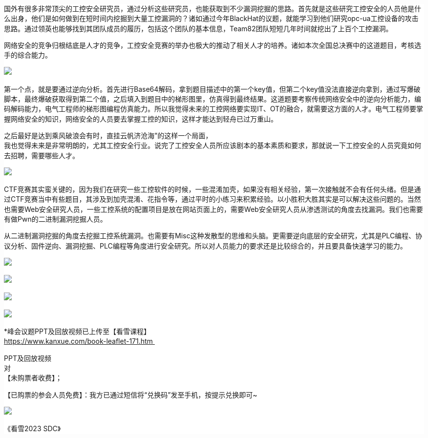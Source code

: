   
国外有很多非常顶尖的工控安全研究员，通过分析这些研究员，也能获取到不少漏洞挖掘的思路。首先就是这些研究工控安全的人员他是什么出身，他们是如何做到在短时间内挖掘到大量工控漏洞的？诸如通过今年BlackHat的议题，就能学习到他们研究opc-ua工控设备的攻击思路。通过领英也能够找到其团队成员的履历，包括这个团队的基本信息，Team82团队短短几年时间就挖出了上百个工控漏洞。  
  
  
网络安全的竞争归根结底是人才的竞争，工控安全竞赛的举办也极大的推动了相关人才的培养。诸如本次全国总决赛中的这道题目，考核选手的综合能力。  
  
  
![](https://mmbiz.qpic.cn/sz_mmbiz_png/1UG7KPNHN8FlNMbEH1lsB456zssvbDPDmbzXhzzemprALBUjvoxQzIc74uz1ibZTfAuV4n45xW3jG6hrQ5bICqQ/640?wx_fmt=png "")  
  
  
第一个点，就是要通过逆向分析。首先进行Base64解码，拿到题目描述中的第一个key值，但第二个key值没法直接逆向拿到，通过写爆破脚本，最终爆破获取得到第二个值，之后填入到题目中的梯形图里，仿真得到最终结果。这道题要考察传统网络安全中的逆向分析能力，编码解码能力，电气工程师的梯形图编程仿真能力。所以我觉得未来的工控网络要实现IT、OT的融合，就需要这方面的人才。电气工程师要掌握网络安全的知识，网络安全的人员要去掌握工控的知识，这样才能达到轻舟已过万重山。  
  
  
之后最好是达到乘风破浪会有时，直挂云帆济沧海”的这样一个局面，  
我也觉得未来是非常明朗的，尤其工控安全行业。说完了工控安全人员所应该剧本的基本素质和要求，那就说一下工控安全的人员究竟如何去招聘，需要哪些人才。  
  
  
  
![](https://mmbiz.qpic.cn/sz_mmbiz_png/1UG7KPNHN8FlNMbEH1lsB456zssvbDPDRW7VXSoBSZymIiadlmmPzaOwAcFGEOoOzTKV9BJbw13gibPiaZ4up7bcw/640?wx_fmt=png "")  
  
  
CTF竞赛其实蛮关键的，因为我们在研究一些工控软件的时候，一些混淆加壳，如果没有相关经验，第一次接触就不会有任何头绪。但是通过CTF竞赛当中有些题目，其涉及到加壳混淆、花指令等，通过平时的小练习来积累经验。以小胜积大胜其实是可以解决这些问题的。当然也需要Web安全研究人员，一些工控系统的配置项目是放在网站页面上的，需要Web安全研究人员从渗透测试的角度去找漏洞。我们也需要有做Pwn的二进制漏洞挖掘人员。  
  
  
从二进制漏洞挖掘的角度去挖掘工控系统漏洞。也需要有Misc这种发散型的思维和头脑。更需要逆向底层的安全研究，尤其是PLC编程、协议分析、固件逆向、漏洞挖掘、PLC编程等角度进行安全研究。所以对人员能力的要求还是比较综合的，并且要具备快速学习的能力。  
  
  
  
![](https://mmbiz.qpic.cn/sz_mmbiz_gif/1UG7KPNHN8GxwN4MtQwbAbqh6Dr1P284Aa0ficGSC1CtOTRibyibuX3fkwqMa3jAezvXteqVLAcCrcUPHZUu93Mvw/640?wx_fmt=gif "")  
  
![](https://mmbiz.qpic.cn/sz_mmbiz_gif/1UG7KPNHN8GxwN4MtQwbAbqh6Dr1P284Aa0ficGSC1CtOTRibyibuX3fkwqMa3jAezvXteqVLAcCrcUPHZUu93Mvw/640?wx_fmt=gif "")  
  
![](https://mmbiz.qpic.cn/sz_mmbiz_gif/1UG7KPNHN8GxwN4MtQwbAbqh6Dr1P284Aa0ficGSC1CtOTRibyibuX3fkwqMa3jAezvXteqVLAcCrcUPHZUu93Mvw/640?wx_fmt=gif "")  
  
![](https://mmbiz.qpic.cn/sz_mmbiz_gif/1UG7KPNHN8GxwN4MtQwbAbqh6Dr1P284Aa0ficGSC1CtOTRibyibuX3fkwqMa3jAezvXteqVLAcCrcUPHZUu93Mvw/640?wx_fmt=gif "")  
  
  
*峰会议题PPT及回放视频已上传至【看雪课程】  
https://www.kanxue.com/book-leaflet-171.htm   
  
  
PPT及回放视频  
对  
【未购票者收费】；  
  
  
【已购票的参会人员免费】：我方已通过短信将“兑换码”发至手机，按提示兑换即可~  
  
  
![](https://mmbiz.qpic.cn/sz_mmbiz_png/1UG7KPNHN8GxwN4MtQwbAbqh6Dr1P284wQLs8sYYQ3SPfjTU0yUCFEMI7GL1j6icj6WJdJjZRzhXEYwWPhJaC1w/640?wx_fmt=png "")  
  
《看雪2023 SDC》  
  
  
  
  
  